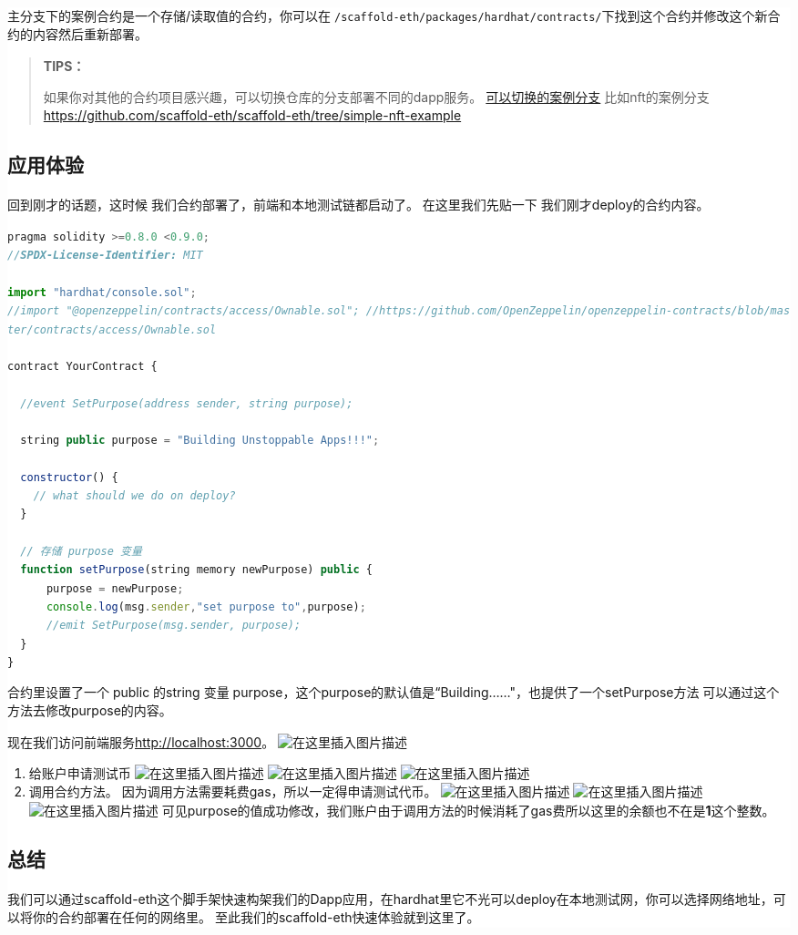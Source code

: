 主分支下的案例合约是一个存储/读取值的合约，你可以在 `/scaffold-eth/packages/hardhat/contracts/`下找到这个合约并修改这个新合约的内容然后重新部署。

>  **TIPS：**
>
> 如果你对其他的合约项目感兴趣，可以切换仓库的分支部署不同的dapp服务。
> [可以切换的案例分支](https://github.com/scaffold-eth/scaffold-eth/branches/active)
> 比如nft的案例分支 <https://github.com/scaffold-eth/scaffold-eth/tree/simple-nft-example>

## 应用体验
回到刚才的话题，这时候 我们合约部署了，前端和本地测试链都启动了。
在这里我们先贴一下 我们刚才deploy的合约内容。
```javascript
pragma solidity >=0.8.0 <0.9.0;
//SPDX-License-Identifier: MIT

import "hardhat/console.sol";
//import "@openzeppelin/contracts/access/Ownable.sol"; //https://github.com/OpenZeppelin/openzeppelin-contracts/blob/master/contracts/access/Ownable.sol

contract YourContract {

  //event SetPurpose(address sender, string purpose);

  string public purpose = "Building Unstoppable Apps!!!";

  constructor() {
    // what should we do on deploy?
  }

  // 存储 purpose 变量
  function setPurpose(string memory newPurpose) public {
      purpose = newPurpose;
      console.log(msg.sender,"set purpose to",purpose);
      //emit SetPurpose(msg.sender, purpose);
  }
}

```
合约里设置了一个 public 的string 变量 purpose，这个purpose的默认值是“Building……"，也提供了一个setPurpose方法 可以通过这个方法去修改purpose的内容。

现在我们访问前端服务<http://localhost:3000>。
![在这里插入图片描述](https://tva1.sinaimg.cn/large/008i3skNgy1gus4qhaxm1j61hc0qr41r02.jpg)

1. 给账户申请测试币
![在这里插入图片描述](https://tva1.sinaimg.cn/large/008i3skNgy1gus4qkp6gbj61hc0p2wgj02.jpg)
![在这里插入图片描述](https://tva1.sinaimg.cn/large/008i3skNgy1gus4qe3thhj61hc0p2ac602.jpg)
![在这里插入图片描述](https://tva1.sinaimg.cn/large/008i3skNgy1gus4qg8331j61hc0p2jt302.jpg)
2. 调用合约方法。
因为调用方法需要耗费gas，所以一定得申请测试代币。
![在这里插入图片描述](https://tva1.sinaimg.cn/large/008i3skNgy1gus4qiuqqlj61hc0p275y02.jpg)
![在这里插入图片描述](https://tva1.sinaimg.cn/large/008i3skNgy1gus4qf9ob1j61hc0ptq5r02.jpg)
![在这里插入图片描述](https://tva1.sinaimg.cn/large/008i3skNgy1gus4qjsw20j61hc0p2q5202.jpg)
可见purpose的值成功修改，我们账户由于调用方法的时候消耗了gas费所以这里的余额也不在是**1**这个整数。
## 总结
我们可以通过scaffold-eth这个脚手架快速构架我们的Dapp应用，在hardhat里它不光可以deploy在本地测试网，你可以选择网络地址，可以将你的合约部署在任何的网络里。
至此我们的scaffold-eth快速体验就到这里了。
